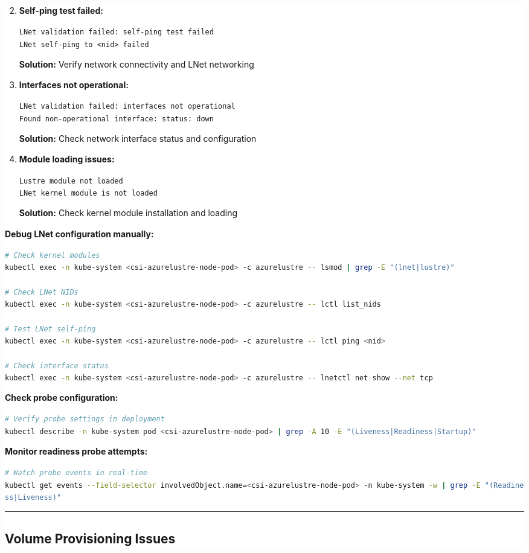 2. **Self-ping test failed:**
   ```text
   LNet validation failed: self-ping test failed
   LNet self-ping to <nid> failed
   ```
   **Solution:** Verify network connectivity and LNet networking

3. **Interfaces not operational:**
   ```text
   LNet validation failed: interfaces not operational
   Found non-operational interface: status: down
   ```
   **Solution:** Check network interface status and configuration

4. **Module loading issues:**
   ```text
   Lustre module not loaded
   LNet kernel module is not loaded
   ```
   **Solution:** Check kernel module installation and loading

**Debug LNet configuration manually:**

```sh
# Check kernel modules
kubectl exec -n kube-system <csi-azurelustre-node-pod> -c azurelustre -- lsmod | grep -E "(lnet|lustre)"

# Check LNet NIDs
kubectl exec -n kube-system <csi-azurelustre-node-pod> -c azurelustre -- lctl list_nids

# Test LNet self-ping
kubectl exec -n kube-system <csi-azurelustre-node-pod> -c azurelustre -- lctl ping <nid>

# Check interface status
kubectl exec -n kube-system <csi-azurelustre-node-pod> -c azurelustre -- lnetctl net show --net tcp
```

**Check probe configuration:**

```sh
# Verify probe settings in deployment
kubectl describe -n kube-system pod <csi-azurelustre-node-pod> | grep -A 10 -E "(Liveness|Readiness|Startup)"
```

**Monitor readiness probe attempts:**

```sh
# Watch probe events in real-time
kubectl get events --field-selector involvedObject.name=<csi-azurelustre-node-pod> -n kube-system -w | grep -E "(Readiness|Liveness)"
```

---

## Volume Provisioning Issues
